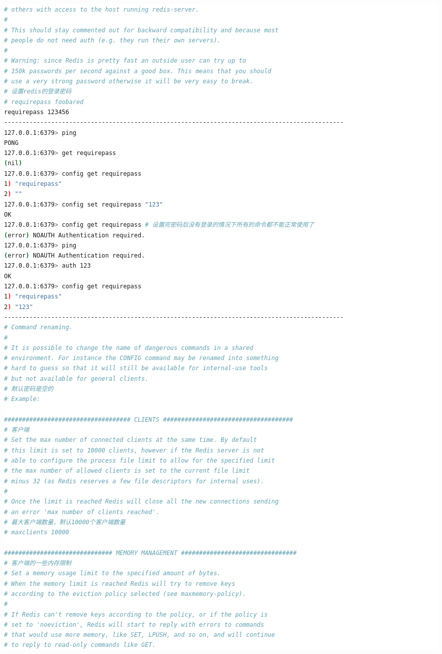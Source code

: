```bash
# others with access to the host running redis-server.
#
# This should stay commented out for backward compatibility and because most
# people do not need auth (e.g. they run their own servers).
#
# Warning: since Redis is pretty fast an outside user can try up to
# 150k passwords per second against a good box. This means that you should
# use a very strong password otherwise it will be very easy to break.
# 设置redis的登录密码
# requirepass foobared
requirepass 123456
----------------------------------------------------------------------------------------------
127.0.0.1:6379> ping
PONG
127.0.0.1:6379> get requirepass
(nil)
127.0.0.1:6379> config get requirepass
1) "requirepass"
2) ""
127.0.0.1:6379> config set requirepass "123"
OK
127.0.0.1:6379> config get requirepass # 设置完密码后没有登录的情况下所有的命令都不能正常使用了
(error) NOAUTH Authentication required.
127.0.0.1:6379> ping
(error) NOAUTH Authentication required.
127.0.0.1:6379> auth 123
OK
127.0.0.1:6379> config get requirepass
1) "requirepass"
2) "123"
----------------------------------------------------------------------------------------------
# Command renaming.
#
# It is possible to change the name of dangerous commands in a shared
# environment. For instance the CONFIG command may be renamed into something
# hard to guess so that it will still be available for internal-use tools
# but not available for general clients.
# 默认密码是空的
# Example:

################################### CLIENTS ####################################
# 客户端
# Set the max number of connected clients at the same time. By default
# this limit is set to 10000 clients, however if the Redis server is not
# able to configure the process file limit to allow for the specified limit
# the max number of allowed clients is set to the current file limit
# minus 32 (as Redis reserves a few file descriptors for internal uses).
#
# Once the limit is reached Redis will close all the new connections sending
# an error 'max number of clients reached'.
# 最大客户端数量，默认10000个客户端数量
# maxclients 10000

############################## MEMORY MANAGEMENT ################################
# 客户端的一些内存限制
# Set a memory usage limit to the specified amount of bytes.
# When the memory limit is reached Redis will try to remove keys
# according to the eviction policy selected (see maxmemory-policy).
#
# If Redis can't remove keys according to the policy, or if the policy is
# set to 'noeviction', Redis will start to reply with errors to commands
# that would use more memory, like SET, LPUSH, and so on, and will continue
# to reply to read-only commands like GET.
```